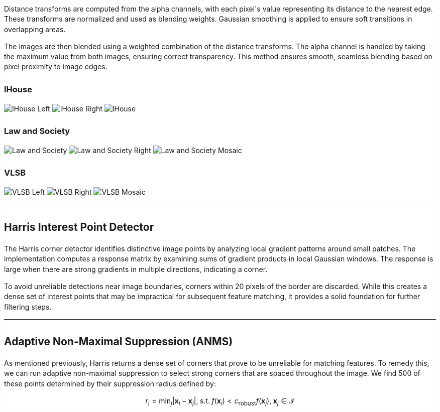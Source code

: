 Distance transforms are computed from the alpha channels, with each pixel's value representing its distance to the nearest edge. These transforms are normalized and used as blending weights. Gaussian smoothing is applied to ensure soft transitions in overlapping areas.

The images are then blended using a weighted combination of the distance transforms. The alpha channel is handled by taking the maximum value from both images, ensuring correct transparency. This method ensures smooth, seamless blending based on pixel proximity to image edges.

### IHouse
<img src="data/ihouse_left.png" alt="IHouse Left" width="200">  
<img src="data/ihouse_right.png" alt="IHouse Right" width="200">  
<img src="data/ihouse_mosaic.png" alt="IHouse" width="200">

### Law and Society
<img src="data/law_left.png" alt="Law and Society" width="200">  
<img src="data/law_right.png" alt="Law and Society Right" width="200">  
<img src="data/law_mosaic.png" alt="Law and Society Mosaic" width="200">

### VLSB
<img src="data/vlsb_left.png" alt="VLSB Left" width="200">  
<img src="data/vlsb_right.png" alt="VLSB Right" width="200">  
<img src="data/vlsb_mosaic.png" alt="VLSB Mosaic" width="200">

---

## Harris Interest Point Detector

The Harris corner detector identifies distinctive image points by analyzing local gradient patterns around small patches. The implementation computes a response matrix by examining sums of gradient products in local Gaussian windows. The response is large when there are strong gradients in multiple directions, indicating a corner.

To avoid unreliable detections near image boundaries, corners within 20 pixels of the border are discarded. While this creates a dense set of interest points that may be impractical for subsequent feature matching, it provides a solid foundation for further filtering steps.

---

## Adaptive Non-Maximal Suppression (ANMS)

As mentioned previously, Harris returns a dense set of corners that prove to be unreliable for matching features. To remedy this, we can run adaptive non-maximal suppression to select strong corners that are spaced throughout the image. We find 500 of these points determined by their suppression radius defined by:

```math
r_i = \min_j |\mathbf{x}_i - \mathbf{x}_j|, \; \text{s.t.} \; f(\mathbf{x}_i) < c_{\text{robust}} f(\mathbf{x}_j), \; \mathbf{x}_j \in \mathcal{I}
```
